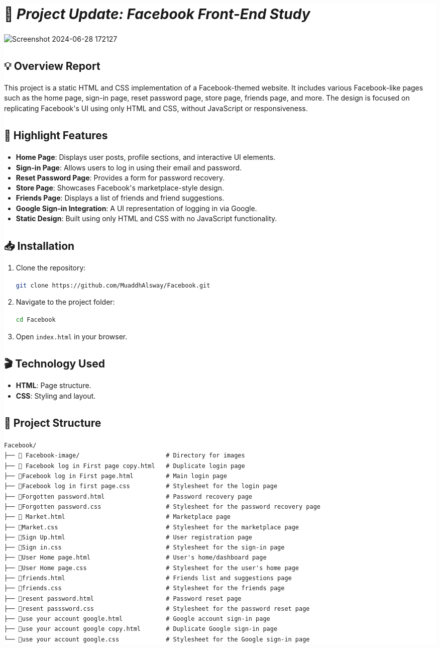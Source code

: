 # 🚀 *Project Update: Facebook Front-End Study*

<img width="100%" alt="Screenshot 2024-06-28 172127" src="https://github.com/user-attachments/assets/a031ce0f-9dea-4fdc-a230-04d32e001355" />

## 💡 Overview Report

This project is a static HTML and CSS implementation of a Facebook-themed website. It includes various Facebook-like pages such as the home page, sign-in page, reset password page, store page, friends page, and more. The design is focused on replicating Facebook's UI using only HTML and CSS, without JavaScript or responsiveness.

## 🔶 Highlight Features

- **Home Page**: Displays user posts, profile sections, and interactive UI elements.
- **Sign-in Page**: Allows users to log in using their email and password.
- **Reset Password Page**: Provides a form for password recovery.
- **Store Page**: Showcases Facebook's marketplace-style design.
- **Friends Page**: Displays a list of friends and friend suggestions.
- **Google Sign-in Integration**: A UI representation of logging in via Google.
- **Static Design**: Built using only HTML and CSS with no JavaScript functionality.

## 📥 Installation

1. Clone the repository:
   ```sh
   git clone https://github.com/MuaddhAlsway/Facebook.git
   ```
2. Navigate to the project folder:
   ```sh
   cd Facebook
   ```
3. Open `index.html` in your browser.

## 🎬 Technology Used

- **HTML**: Page structure.
- **CSS**: Styling and layout.

## 📂 Project Structure  

```
Facebook/
├── 📄 Facebook-image/                        # Directory for images
├── 🎨 Facebook log in First page copy.html   # Duplicate login page
├── 📄Facebook log in First page.html         # Main login page
├── 🎨Facebook log in first page.css          # Stylesheet for the login page
├── 📄Forgotten password.html                 # Password recovery page
├── 🎨Forgotten password.css                  # Stylesheet for the password recovery page
├── 📄 Market.html                            # Marketplace page
├── 🎨Market.css                              # Stylesheet for the marketplace page
├── 📄Sign Up.html                            # User registration page
├── 🎨Sign in.css                             # Stylesheet for the sign-in page
├── 📄User Home page.html                     # User's home/dashboard page
├── 🎨User Home page.css                      # Stylesheet for the user's home page
├── 📄friends.html                            # Friends list and suggestions page
├── 🎨friends.css                             # Stylesheet for the friends page
├── 📄resent password.html                    # Password reset page
├── 🎨resent passsword.css                    # Stylesheet for the password reset page
├── 📄use your account google.html            # Google account sign-in page
├── 📄use your account google copy.html       # Duplicate Google sign-in page
└── 🎨use your account google.css             # Stylesheet for the Google sign-in page

```
